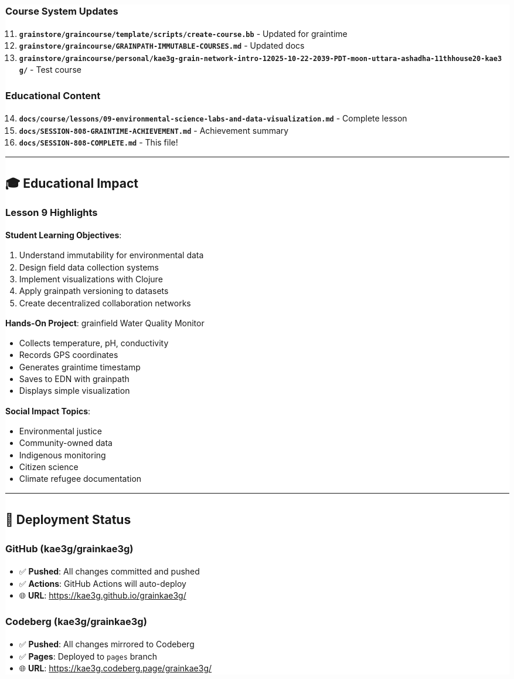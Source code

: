 ### Course System Updates

11. **`grainstore/graincourse/template/scripts/create-course.bb`** - Updated for graintime
12. **`grainstore/graincourse/GRAINPATH-IMMUTABLE-COURSES.md`** - Updated docs
13. **`grainstore/graincourse/personal/kae3g-grain-network-intro-12025-10-22-2039-PDT-moon-uttara-ashadha-11thhouse20-kae3g/`** - Test course

### Educational Content

14. **`docs/course/lessons/09-environmental-science-labs-and-data-visualization.md`** - Complete lesson
15. **`docs/SESSION-808-GRAINTIME-ACHIEVEMENT.md`** - Achievement summary
16. **`docs/SESSION-808-COMPLETE.md`** - This file!

---

## 🎓 Educational Impact

### Lesson 9 Highlights

**Student Learning Objectives**:
1. Understand immutability for environmental data
2. Design field data collection systems
3. Implement visualizations with Clojure
4. Apply grainpath versioning to datasets
5. Create decentralized collaboration networks

**Hands-On Project**: grainfield Water Quality Monitor
- Collects temperature, pH, conductivity
- Records GPS coordinates
- Generates graintime timestamp
- Saves to EDN with grainpath
- Displays simple visualization

**Social Impact Topics**:
- Environmental justice
- Community-owned data
- Indigenous monitoring
- Citizen science
- Climate refugee documentation

---

## 🚀 Deployment Status

### GitHub (kae3g/grainkae3g)
- ✅ **Pushed**: All changes committed and pushed
- ✅ **Actions**: GitHub Actions will auto-deploy
- 🌐 **URL**: https://kae3g.github.io/grainkae3g/

### Codeberg (kae3g/grainkae3g)
- ✅ **Pushed**: All changes mirrored to Codeberg
- ✅ **Pages**: Deployed to `pages` branch
- 🌐 **URL**: https://kae3g.codeberg.page/grainkae3g/
